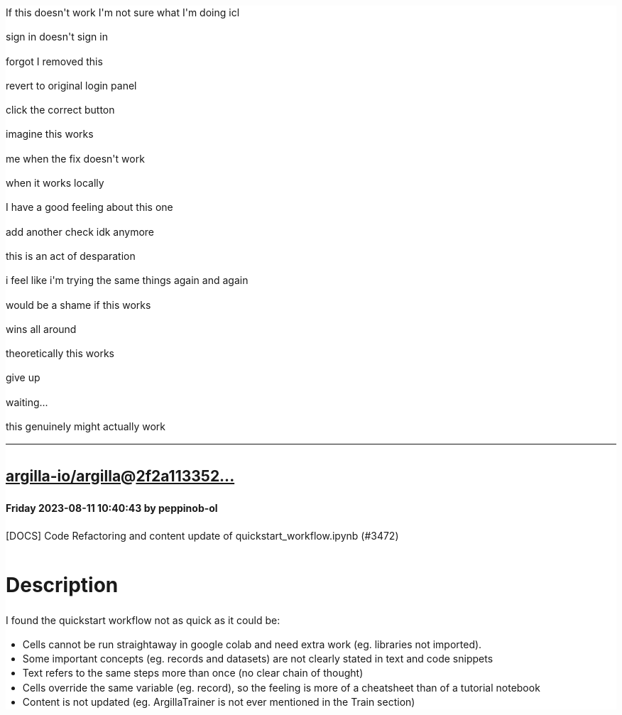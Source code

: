 If this doesn't work I'm not sure what I'm doing icl

sign in doesn't sign in

forgot I removed this

revert to original login panel

click the correct button

imagine this works

me when the fix doesn't work

when it works locally

I have a good feeling about this one

add another check idk anymore

this is an act of desparation

i feel like i'm trying the same things again and again

would be a shame if this works

wins all around

theoretically this works

give up

waiting...

this genuinely might actually work

---
## [argilla-io/argilla](https://github.com/argilla-io/argilla)@[2f2a113352...](https://github.com/argilla-io/argilla/commit/2f2a11335289d660ce20aea11c9b969b0316fd2b)
#### Friday 2023-08-11 10:40:43 by peppinob-ol

[DOCS] Code Refactoring and content update of quickstart_workflow.ipynb (#3472)



# Description

I found the quickstart workflow not as quick as it could be:

- Cells cannot be run straightaway in google colab and need extra work
(eg. libraries not imported).
- Some important concepts (eg. records and datasets) are not clearly
stated in text and code snippets
- Text refers to the same steps more than once (no clear chain of
thought)
- Cells override the same variable (eg. record), so the feeling is more
of a cheatsheet than of a tutorial notebook
- Content is not updated (eg. ArgillaTrainer is not ever mentioned in
the Train section)
